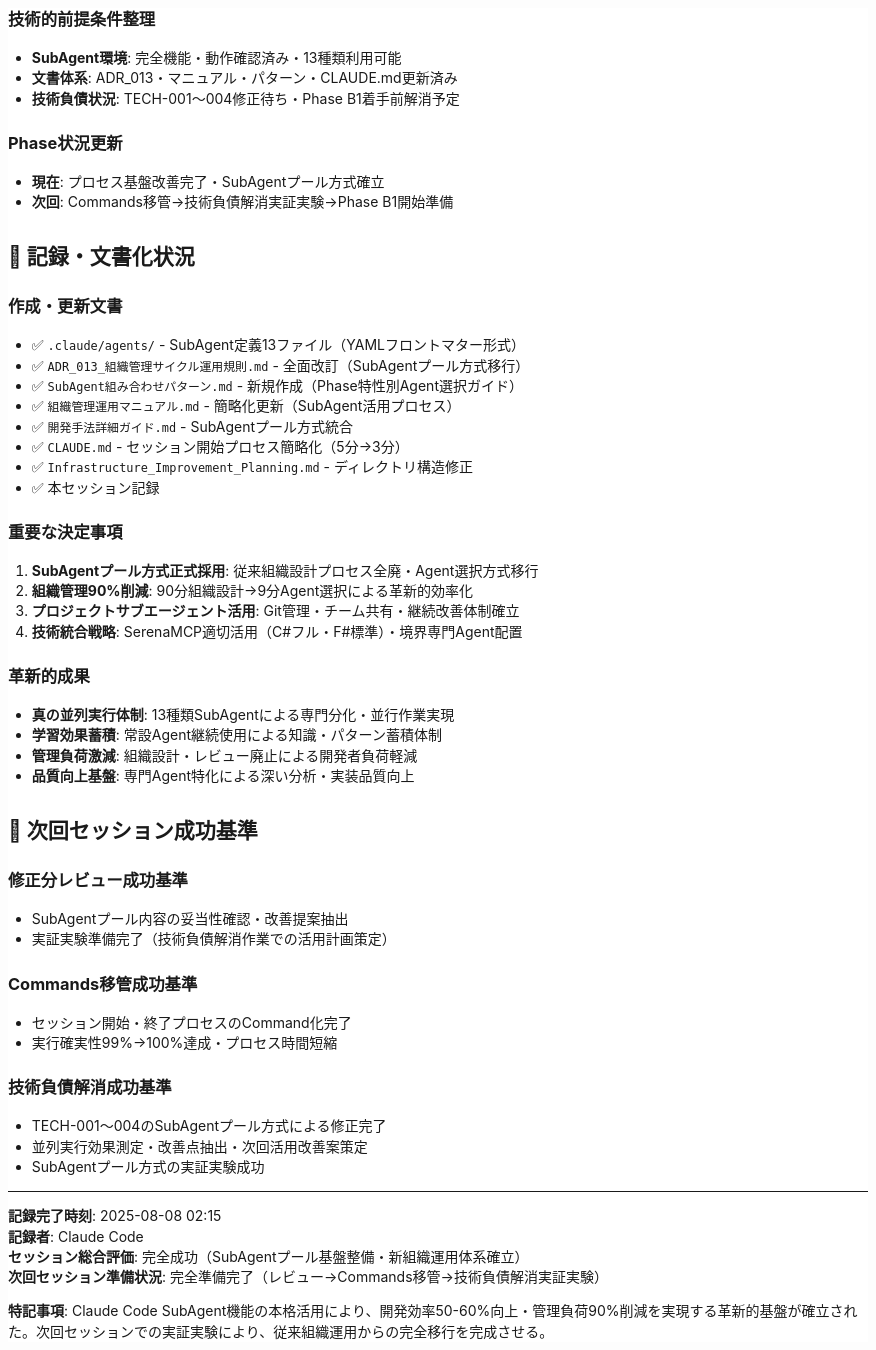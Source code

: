 ### **技術的前提条件整理**
- **SubAgent環境**: 完全機能・動作確認済み・13種類利用可能
- **文書体系**: ADR_013・マニュアル・パターン・CLAUDE.md更新済み
- **技術負債状況**: TECH-001～004修正待ち・Phase B1着手前解消予定

### **Phase状況更新**
- **現在**: プロセス基盤改善完了・SubAgentプール方式確立
- **次回**: Commands移管→技術負債解消実証実験→Phase B1開始準備

## 📄 **記録・文書化状況**

### **作成・更新文書**
- ✅ `.claude/agents/` - SubAgent定義13ファイル（YAMLフロントマター形式）
- ✅ `ADR_013_組織管理サイクル運用規則.md` - 全面改訂（SubAgentプール方式移行）
- ✅ `SubAgent組み合わせパターン.md` - 新規作成（Phase特性別Agent選択ガイド）
- ✅ `組織管理運用マニュアル.md` - 簡略化更新（SubAgent活用プロセス）
- ✅ `開発手法詳細ガイド.md` - SubAgentプール方式統合
- ✅ `CLAUDE.md` - セッション開始プロセス簡略化（5分→3分）
- ✅ `Infrastructure_Improvement_Planning.md` - ディレクトリ構造修正
- ✅ 本セッション記録

### **重要な決定事項**
1. **SubAgentプール方式正式採用**: 従来組織設計プロセス全廃・Agent選択方式移行
2. **組織管理90%削減**: 90分組織設計→9分Agent選択による革新的効率化
3. **プロジェクトサブエージェント活用**: Git管理・チーム共有・継続改善体制確立
4. **技術統合戦略**: SerenaMCP適切活用（C#フル・F#標準）・境界専門Agent配置

### **革新的成果**
- **真の並列実行体制**: 13種類SubAgentによる専門分化・並行作業実現
- **学習効果蓄積**: 常設Agent継続使用による知識・パターン蓄積体制
- **管理負荷激減**: 組織設計・レビュー廃止による開発者負荷軽減
- **品質向上基盤**: 専門Agent特化による深い分析・実装品質向上

## 🎯 **次回セッション成功基準**

### **修正分レビュー成功基準**
- SubAgentプール内容の妥当性確認・改善提案抽出
- 実証実験準備完了（技術負債解消作業での活用計画策定）

### **Commands移管成功基準**  
- セッション開始・終了プロセスのCommand化完了
- 実行確実性99%→100%達成・プロセス時間短縮

### **技術負債解消成功基準**
- TECH-001～004のSubAgentプール方式による修正完了
- 並列実行効果測定・改善点抽出・次回活用改善案策定
- SubAgentプール方式の実証実験成功

---

**記録完了時刻**: 2025-08-08 02:15  
**記録者**: Claude Code  
**セッション総合評価**: 完全成功（SubAgentプール基盤整備・新組織運用体系確立）  
**次回セッション準備状況**: 完全準備完了（レビュー→Commands移管→技術負債解消実証実験）

**特記事項**: Claude Code SubAgent機能の本格活用により、開発効率50-60%向上・管理負荷90%削減を実現する革新的基盤が確立された。次回セッションでの実証実験により、従来組織運用からの完全移行を完成させる。
